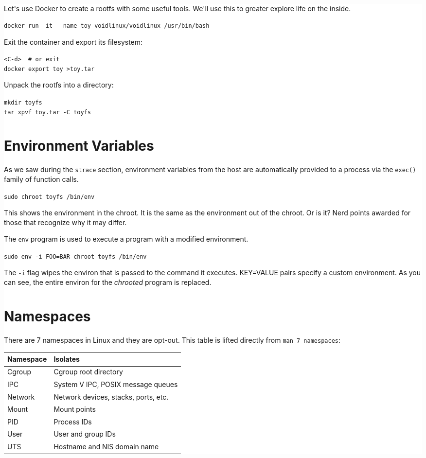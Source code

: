 Let's use Docker to create a rootfs with some useful tools. We'll use this
to greater explore life on the inside.

```
docker run -it --name toy voidlinux/voidlinux /usr/bin/bash
```

Exit the container and export its filesystem:

```
<C-d>  # or exit
docker export toy >toy.tar
```

Unpack the rootfs into a directory:

```
mkdir toyfs
tar xpvf toy.tar -C toyfs
```


# Environment Variables

As we saw during the `strace` section, environment variables from the host are
automatically provided to a process via the `exec()` family of function calls.

```
sudo chroot toyfs /bin/env
```

This shows the environment in the chroot. It is the same as the environment
out of the chroot. Or is it? Nerd points awarded for those that recognize why
it may differ.

The `env` program is used to execute a program with a modified environment.

```
sudo env -i FOO=BAR chroot toyfs /bin/env
```

The `-i` flag wipes the environ that is passed to the command it executes.
KEY=VALUE pairs specify a custom environment. As you can see, the entire
environ for the *chrooted* program is replaced.


# Namespaces

There are 7 namespaces in Linux and they are opt-out. This table is lifted
directly from `man 7 namespaces`:

|Namespace|Isolates|
|:---|:---|
Cgroup|Cgroup root directory
IPC|System V IPC, POSIX message queues
Network|Network devices, stacks, ports, etc.
Mount|Mount points
PID|Process IDs
User|User and group IDs
UTS|Hostname and NIS domain name
